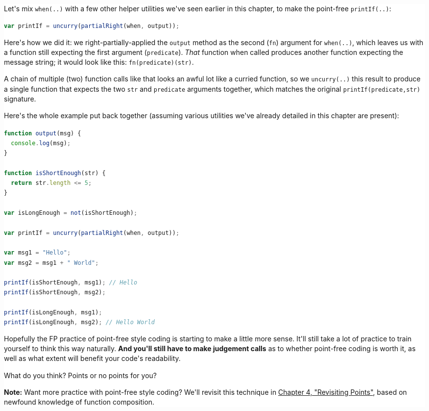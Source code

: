 Let's mix `when(..)` with a few other helper utilities we've seen earlier in
this chapter, to make the point-free `printIf(..)`:

```js
var printIf = uncurry(partialRight(when, output));
```

Here's how we did it: we right-partially-applied the `output` method as the
second (`fn`) argument for `when(..)`, which leaves us with a function still
expecting the first argument (`predicate`). _That_ function when called produces
another function expecting the message string; it would look like this:
`fn(predicate)(str)`.

A chain of multiple (two) function calls like that looks an awful lot like a
curried function, so we `uncurry(..)` this result to produce a single function
that expects the two `str` and `predicate` arguments together, which matches the
original `printIf(predicate,str)` signature.

Here's the whole example put back together (assuming various utilities we've
already detailed in this chapter are present):

<a name="finalshortlong"></a>

```js
function output(msg) {
  console.log(msg);
}

function isShortEnough(str) {
  return str.length <= 5;
}

var isLongEnough = not(isShortEnough);

var printIf = uncurry(partialRight(when, output));

var msg1 = "Hello";
var msg2 = msg1 + " World";

printIf(isShortEnough, msg1); // Hello
printIf(isShortEnough, msg2);

printIf(isLongEnough, msg1);
printIf(isLongEnough, msg2); // Hello World
```

Hopefully the FP practice of point-free style coding is starting to make a
little more sense. It'll still take a lot of practice to train yourself to think
this way naturally. **And you'll still have to make judgement calls** as to
whether point-free coding is worth it, as well as what extent will benefit your
code's readability.

What do you think? Points or no points for you?

**Note:** Want more practice with point-free style coding? We'll revisit this
technique in [Chapter 4, "Revisiting Points"](chapter_4.md/#revisiting-points),
based on newfound knowledge of function composition.
